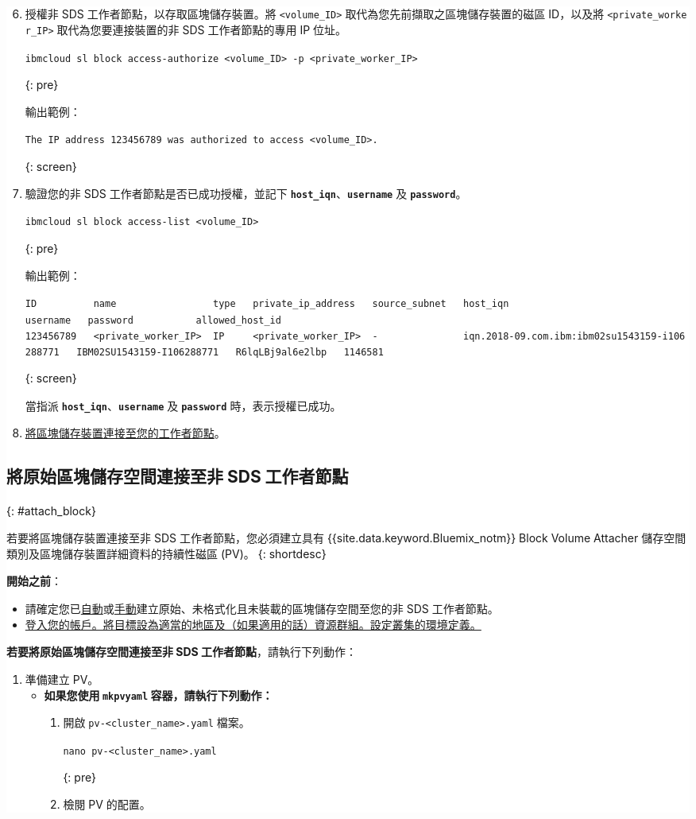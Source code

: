 6. 授權非 SDS 工作者節點，以存取區塊儲存裝置。將 `<volume_ID>` 取代為您先前擷取之區塊儲存裝置的磁區 ID，以及將 `<private_worker_IP>` 取代為您要連接裝置的非 SDS 工作者節點的專用 IP 位址。

   ```
   ibmcloud sl block access-authorize <volume_ID> -p <private_worker_IP>
   ```
   {: pre}

   輸出範例：
   ```
   The IP address 123456789 was authorized to access <volume_ID>.
   ```
   {: screen}

7. 驗證您的非 SDS 工作者節點是否已成功授權，並記下 **`host_iqn`**、**`username`** 及 **`password`**。
   ```
   ibmcloud sl block access-list <volume_ID>
   ```
   {: pre}

   輸出範例：
   ```
   ID          name                 type   private_ip_address   source_subnet   host_iqn                                      username   password           allowed_host_id
   123456789   <private_worker_IP>  IP     <private_worker_IP>  -               iqn.2018-09.com.ibm:ibm02su1543159-i106288771   IBM02SU1543159-I106288771   R6lqLBj9al6e2lbp   1146581
   ```
   {: screen}

   當指派 **`host_iqn`**、**`username`** 及 **`password`** 時，表示授權已成功。

8. [將區塊儲存裝置連接至您的工作者節點](#attach_block)。


## 將原始區塊儲存空間連接至非 SDS 工作者節點
{: #attach_block}

若要將區塊儲存裝置連接至非 SDS 工作者節點，您必須建立具有 {{site.data.keyword.Bluemix_notm}} Block Volume Attacher 儲存空間類別及區塊儲存裝置詳細資料的持續性磁區 (PV)。
{: shortdesc}

**開始之前**：
- 請確定您已[自動](#automatic_block)或[手動](#manual_block)建立原始、未格式化且未裝載的區塊儲存空間至您的非 SDS 工作者節點。
- [登入您的帳戶。將目標設為適當的地區及（如果適用的話）資源群組。設定叢集的環境定義。](/docs/containers?topic=containers-cs_cli_install#cs_cli_configure)

**若要將原始區塊儲存空間連接至非 SDS 工作者節點**，請執行下列動作：
1. 準備建立 PV。  
   - **如果您使用 `mkpvyaml` 容器，請執行下列動作：**
     1. 開啟 `pv-<cluster_name>.yaml` 檔案。
        ```
        nano pv-<cluster_name>.yaml
        ```
        {: pre}

     2. 檢閱 PV 的配置。
